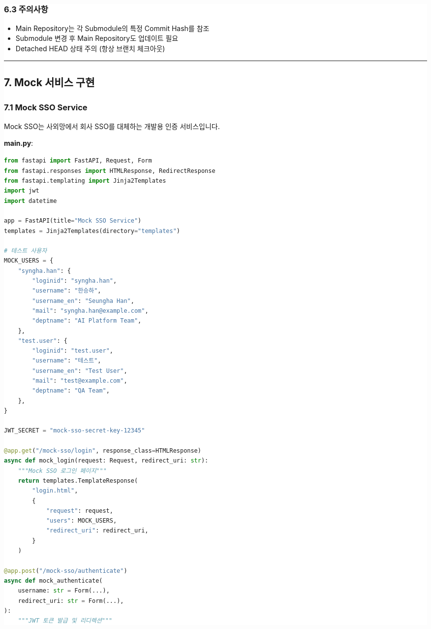 
### 6.3 주의사항

- Main Repository는 각 Submodule의 특정 Commit Hash를 참조
- Submodule 변경 후 Main Repository도 업데이트 필요
- Detached HEAD 상태 주의 (항상 브랜치 체크아웃)

---

## 7. Mock 서비스 구현

### 7.1 Mock SSO Service

Mock SSO는 사외망에서 회사 SSO를 대체하는 개발용 인증 서비스입니다.

**main.py**:
```python
from fastapi import FastAPI, Request, Form
from fastapi.responses import HTMLResponse, RedirectResponse
from fastapi.templating import Jinja2Templates
import jwt
import datetime

app = FastAPI(title="Mock SSO Service")
templates = Jinja2Templates(directory="templates")

# 테스트 사용자
MOCK_USERS = {
    "syngha.han": {
        "loginid": "syngha.han",
        "username": "한승하",
        "username_en": "Seungha Han",
        "mail": "syngha.han@example.com",
        "deptname": "AI Platform Team",
    },
    "test.user": {
        "loginid": "test.user",
        "username": "테스트",
        "username_en": "Test User",
        "mail": "test@example.com",
        "deptname": "QA Team",
    },
}

JWT_SECRET = "mock-sso-secret-key-12345"

@app.get("/mock-sso/login", response_class=HTMLResponse)
async def mock_login(request: Request, redirect_uri: str):
    """Mock SSO 로그인 페이지"""
    return templates.TemplateResponse(
        "login.html",
        {
            "request": request,
            "users": MOCK_USERS,
            "redirect_uri": redirect_uri,
        }
    )

@app.post("/mock-sso/authenticate")
async def mock_authenticate(
    username: str = Form(...),
    redirect_uri: str = Form(...),
):
    """JWT 토큰 발급 및 리디렉션"""
```
